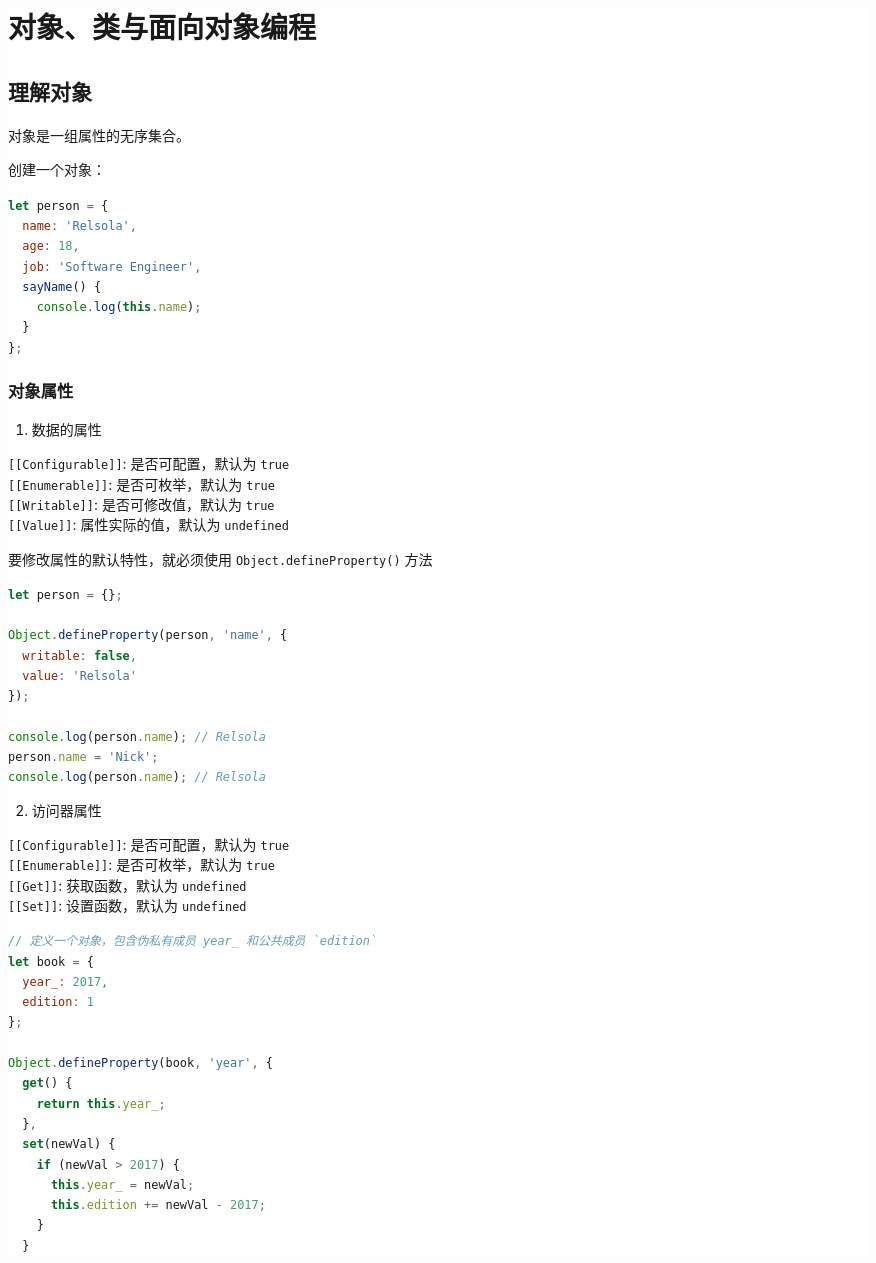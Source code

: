 # 对象、类与面向对象编程

## 理解对象

对象是一组属性的无序集合。

创建一个对象：

```JavaScript
let person = {
  name: 'Relsola',
  age: 18,
  job: 'Software Engineer',
  sayName() {
    console.log(this.name);
  }
};
```

### 对象属性

1. 数据的属性

`[[Configurable]]`: 是否可配置，默认为 `true`  
`[[Enumerable]]`: 是否可枚举，默认为 `true`  
`[[Writable]]`: 是否可修改值，默认为 `true`  
`[[Value]]`: 属性实际的值，默认为 `undefined`

要修改属性的默认特性，就必须使用 `Object.defineProperty()` 方法

```JavaScript
let person = {};

Object.defineProperty(person, 'name', {
  writable: false,
  value: 'Relsola'
});

console.log(person.name); // Relsola
person.name = 'Nick';
console.log(person.name); // Relsola
```

2. 访问器属性

`[[Configurable]]`: 是否可配置，默认为 `true`  
`[[Enumerable]]`: 是否可枚举，默认为 `true`  
`[[Get]]`: 获取函数，默认为 `undefined`  
`[[Set]]`: 设置函数，默认为 `undefined`

```JavaScript
// 定义一个对象，包含伪私有成员 year_ 和公共成员 `edition`
let book = {
  year_: 2017,
  edition: 1
};

Object.defineProperty(book, 'year', {
  get() {
    return this.year_;
  },
  set(newVal) {
    if (newVal > 2017) {
      this.year_ = newVal;
      this.edition += newVal - 2017;
    }
  }
```

  [getUniqueKey(name)]: 'Relsola',
  [getUniqueKey(age)]: 18,